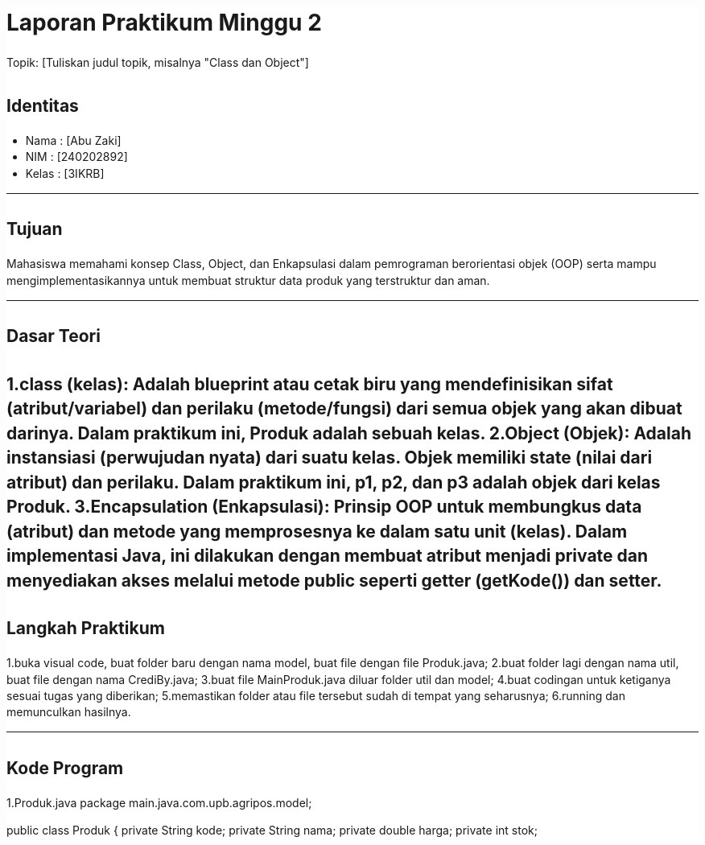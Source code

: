 # Laporan Praktikum Minggu 2 
Topik: [Tuliskan judul topik, misalnya "Class dan Object"]

## Identitas
- Nama  : [Abu Zaki]
- NIM   : [240202892]
- Kelas : [3IKRB]

---

## Tujuan
Mahasiswa memahami konsep Class, Object, dan Enkapsulasi dalam pemrograman berorientasi objek (OOP) serta mampu mengimplementasikannya untuk membuat struktur data produk yang terstruktur dan aman.

---

## Dasar Teori
1.class (kelas): Adalah blueprint atau cetak biru yang mendefinisikan sifat (atribut/variabel) dan perilaku (metode/fungsi) dari semua objek yang akan dibuat darinya. Dalam praktikum ini, Produk adalah sebuah kelas. 2.Object (Objek): Adalah instansiasi (perwujudan nyata) dari suatu kelas. Objek memiliki state (nilai dari atribut) dan perilaku. Dalam praktikum ini, p1, p2, dan p3 adalah objek dari kelas Produk. 3.Encapsulation (Enkapsulasi): Prinsip OOP untuk membungkus data (atribut) dan metode yang memprosesnya ke dalam satu unit (kelas). Dalam implementasi Java, ini dilakukan dengan membuat atribut menjadi private dan menyediakan akses melalui metode public seperti getter (getKode()) dan setter.
---

## Langkah Praktikum
1.buka visual code, buat folder baru dengan nama model, buat file dengan file Produk.java;
2.buat folder lagi dengan nama util, buat file dengan nama CrediBy.java;
3.buat file MainProduk.java diluar folder util dan model;
4.buat codingan untuk ketiganya sesuai tugas yang diberikan;
5.memastikan folder atau file tersebut sudah di tempat yang seharusnya;
6.running dan memunculkan hasilnya.


---

## Kode Program
1.Produk.java
package main.java.com.upb.agripos.model;

public class Produk {
    private String kode;
    private String nama;
    private double harga;
    private int stok;
